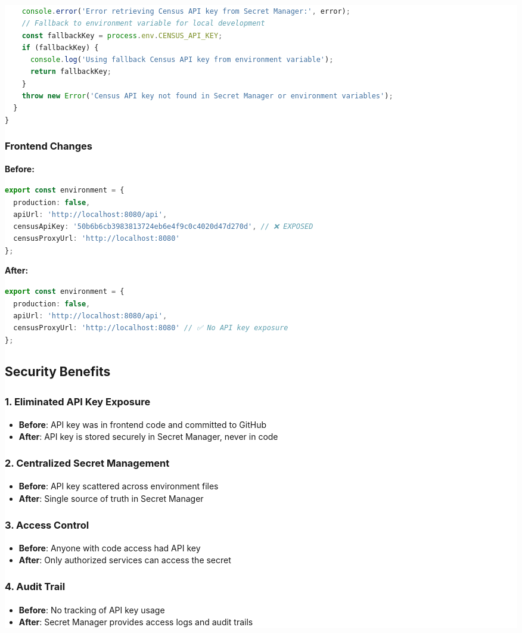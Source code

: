 ```javascript
    console.error('Error retrieving Census API key from Secret Manager:', error);
    // Fallback to environment variable for local development
    const fallbackKey = process.env.CENSUS_API_KEY;
    if (fallbackKey) {
      console.log('Using fallback Census API key from environment variable');
      return fallbackKey;
    }
    throw new Error('Census API key not found in Secret Manager or environment variables');
  }
}
```

### Frontend Changes

**Before:**
```typescript
export const environment = {
  production: false,
  apiUrl: 'http://localhost:8080/api',
  censusApiKey: '50b6b6cb3983813724eb6e4f9c0c4020d47d270d', // ❌ EXPOSED
  censusProxyUrl: 'http://localhost:8080'
};
```

**After:**
```typescript
export const environment = {
  production: false,
  apiUrl: 'http://localhost:8080/api',
  censusProxyUrl: 'http://localhost:8080' // ✅ No API key exposure
};
```

## Security Benefits

### 1. **Eliminated API Key Exposure**
- **Before**: API key was in frontend code and committed to GitHub
- **After**: API key is stored securely in Secret Manager, never in code

### 2. **Centralized Secret Management**
- **Before**: API key scattered across environment files
- **After**: Single source of truth in Secret Manager

### 3. **Access Control**
- **Before**: Anyone with code access had API key
- **After**: Only authorized services can access the secret

### 4. **Audit Trail**
- **Before**: No tracking of API key usage
- **After**: Secret Manager provides access logs and audit trails
